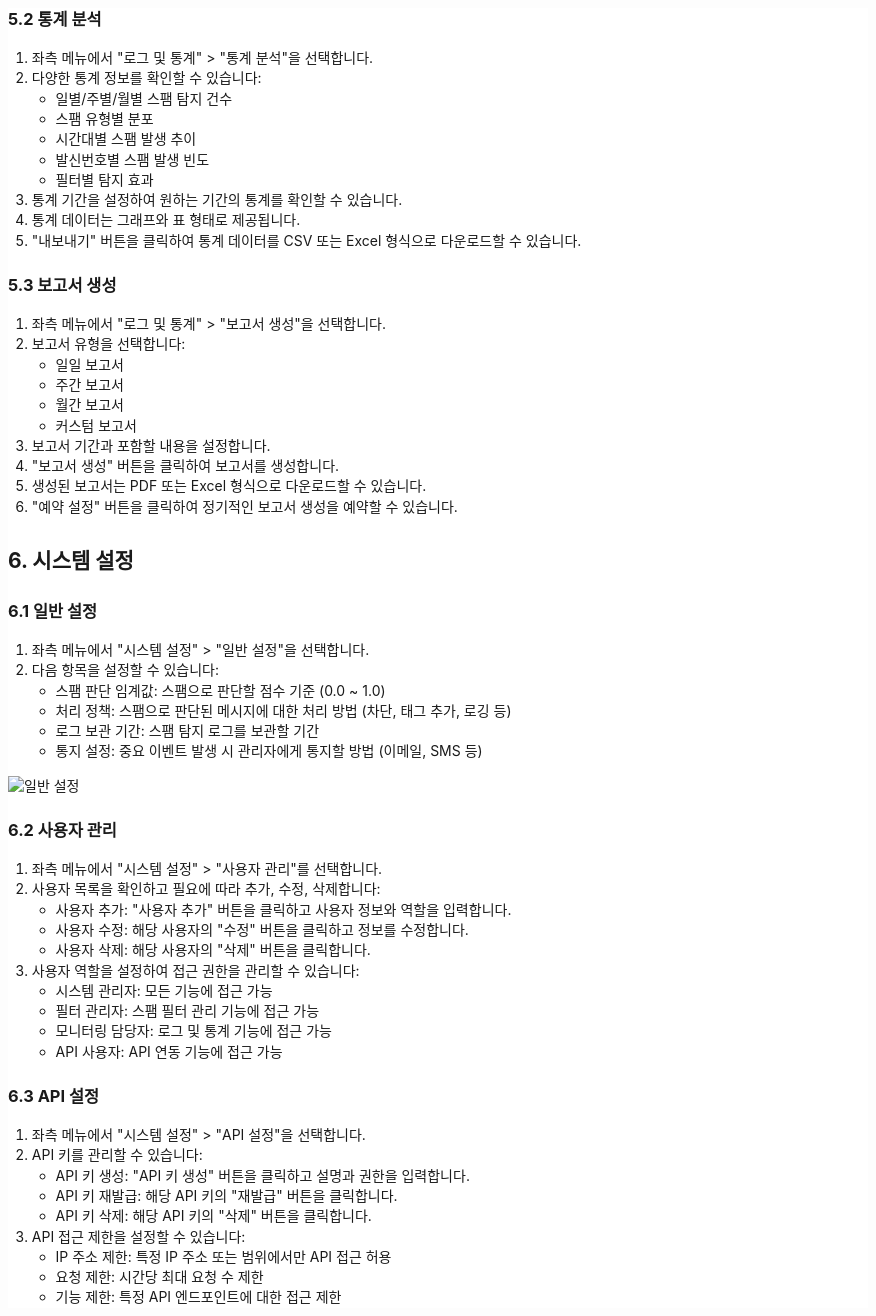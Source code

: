 ### 5.2 통계 분석
1. 좌측 메뉴에서 "로그 및 통계" > "통계 분석"을 선택합니다.
2. 다양한 통계 정보를 확인할 수 있습니다:
   - 일별/주별/월별 스팸 탐지 건수
   - 스팸 유형별 분포
   - 시간대별 스팸 발생 추이
   - 발신번호별 스팸 발생 빈도
   - 필터별 탐지 효과
3. 통계 기간을 설정하여 원하는 기간의 통계를 확인할 수 있습니다.
4. 통계 데이터는 그래프와 표 형태로 제공됩니다.
5. "내보내기" 버튼을 클릭하여 통계 데이터를 CSV 또는 Excel 형식으로 다운로드할 수 있습니다.

### 5.3 보고서 생성
1. 좌측 메뉴에서 "로그 및 통계" > "보고서 생성"을 선택합니다.
2. 보고서 유형을 선택합니다:
   - 일일 보고서
   - 주간 보고서
   - 월간 보고서
   - 커스텀 보고서
3. 보고서 기간과 포함할 내용을 설정합니다.
4. "보고서 생성" 버튼을 클릭하여 보고서를 생성합니다.
5. 생성된 보고서는 PDF 또는 Excel 형식으로 다운로드할 수 있습니다.
6. "예약 설정" 버튼을 클릭하여 정기적인 보고서 생성을 예약할 수 있습니다.

## 6. 시스템 설정

### 6.1 일반 설정
1. 좌측 메뉴에서 "시스템 설정" > "일반 설정"을 선택합니다.
2. 다음 항목을 설정할 수 있습니다:
   - 스팸 판단 임계값: 스팸으로 판단할 점수 기준 (0.0 ~ 1.0)
   - 처리 정책: 스팸으로 판단된 메시지에 대한 처리 방법 (차단, 태그 추가, 로깅 등)
   - 로그 보관 기간: 스팸 탐지 로그를 보관할 기간
   - 통지 설정: 중요 이벤트 발생 시 관리자에게 통지할 방법 (이메일, SMS 등)

![일반 설정](images/general_settings.png)

### 6.2 사용자 관리
1. 좌측 메뉴에서 "시스템 설정" > "사용자 관리"를 선택합니다.
2. 사용자 목록을 확인하고 필요에 따라 추가, 수정, 삭제합니다:
   - 사용자 추가: "사용자 추가" 버튼을 클릭하고 사용자 정보와 역할을 입력합니다.
   - 사용자 수정: 해당 사용자의 "수정" 버튼을 클릭하고 정보를 수정합니다.
   - 사용자 삭제: 해당 사용자의 "삭제" 버튼을 클릭합니다.
3. 사용자 역할을 설정하여 접근 권한을 관리할 수 있습니다:
   - 시스템 관리자: 모든 기능에 접근 가능
   - 필터 관리자: 스팸 필터 관리 기능에 접근 가능
   - 모니터링 담당자: 로그 및 통계 기능에 접근 가능
   - API 사용자: API 연동 기능에 접근 가능

### 6.3 API 설정
1. 좌측 메뉴에서 "시스템 설정" > "API 설정"을 선택합니다.
2. API 키를 관리할 수 있습니다:
   - API 키 생성: "API 키 생성" 버튼을 클릭하고 설명과 권한을 입력합니다.
   - API 키 재발급: 해당 API 키의 "재발급" 버튼을 클릭합니다.
   - API 키 삭제: 해당 API 키의 "삭제" 버튼을 클릭합니다.
3. API 접근 제한을 설정할 수 있습니다:
   - IP 주소 제한: 특정 IP 주소 또는 범위에서만 API 접근 허용
   - 요청 제한: 시간당 최대 요청 수 제한
   - 기능 제한: 특정 API 엔드포인트에 대한 접근 제한
